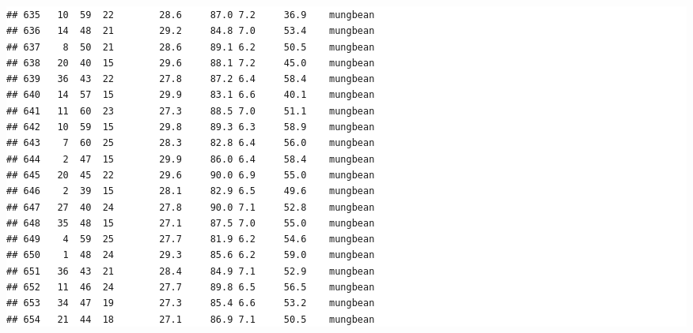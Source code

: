     ## 635   10  59  22        28.6     87.0 7.2     36.9    mungbean
    ## 636   14  48  21        29.2     84.8 7.0     53.4    mungbean
    ## 637    8  50  21        28.6     89.1 6.2     50.5    mungbean
    ## 638   20  40  15        29.6     88.1 7.2     45.0    mungbean
    ## 639   36  43  22        27.8     87.2 6.4     58.4    mungbean
    ## 640   14  57  15        29.9     83.1 6.6     40.1    mungbean
    ## 641   11  60  23        27.3     88.5 7.0     51.1    mungbean
    ## 642   10  59  15        29.8     89.3 6.3     58.9    mungbean
    ## 643    7  60  25        28.3     82.8 6.4     56.0    mungbean
    ## 644    2  47  15        29.9     86.0 6.4     58.4    mungbean
    ## 645   20  45  22        29.6     90.0 6.9     55.0    mungbean
    ## 646    2  39  15        28.1     82.9 6.5     49.6    mungbean
    ## 647   27  40  24        27.8     90.0 7.1     52.8    mungbean
    ## 648   35  48  15        27.1     87.5 7.0     55.0    mungbean
    ## 649    4  59  25        27.7     81.9 6.2     54.6    mungbean
    ## 650    1  48  24        29.3     85.6 6.2     59.0    mungbean
    ## 651   36  43  21        28.4     84.9 7.1     52.9    mungbean
    ## 652   11  46  24        27.7     89.8 6.5     56.5    mungbean
    ## 653   34  47  19        27.3     85.4 6.6     53.2    mungbean
    ## 654   21  44  18        27.1     86.9 7.1     50.5    mungbean